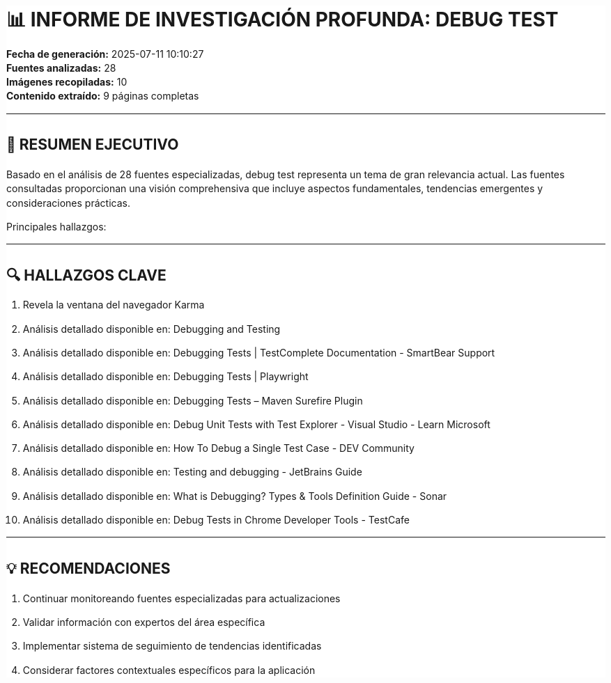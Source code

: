 # 📊 INFORME DE INVESTIGACIÓN PROFUNDA: DEBUG TEST

**Fecha de generación:** 2025-07-11 10:10:27  
**Fuentes analizadas:** 28  
**Imágenes recopiladas:** 10  
**Contenido extraído:** 9 páginas completas

---

## 🎯 RESUMEN EJECUTIVO

Basado en el análisis de 28 fuentes especializadas, debug test representa un tema de gran relevancia actual. 
Las fuentes consultadas proporcionan una visión comprehensiva que incluye aspectos fundamentales, tendencias emergentes y consideraciones prácticas.

Principales hallazgos:

---

## 🔍 HALLAZGOS CLAVE

1. Revela la ventana del navegador Karma

2. Análisis detallado disponible en: Debugging and Testing

3. Análisis detallado disponible en: Debugging Tests | TestComplete Documentation - SmartBear Support

4. Análisis detallado disponible en: Debugging Tests | Playwright

5. Análisis detallado disponible en: Debugging Tests – Maven Surefire Plugin

6. Análisis detallado disponible en: Debug Unit Tests with Test Explorer - Visual Studio - Learn Microsoft

7. Análisis detallado disponible en: How To Debug a Single Test Case - DEV Community

8. Análisis detallado disponible en: Testing and debugging - JetBrains Guide

9. Análisis detallado disponible en: What is Debugging? Types & Tools Definition Guide - Sonar

10. Análisis detallado disponible en: Debug Tests in Chrome Developer Tools - TestCafe

---

## 💡 RECOMENDACIONES

1. Continuar monitoreando fuentes especializadas para actualizaciones

2. Validar información con expertos del área específica

3. Implementar sistema de seguimiento de tendencias identificadas

4. Considerar factores contextuales específicos para la aplicación
